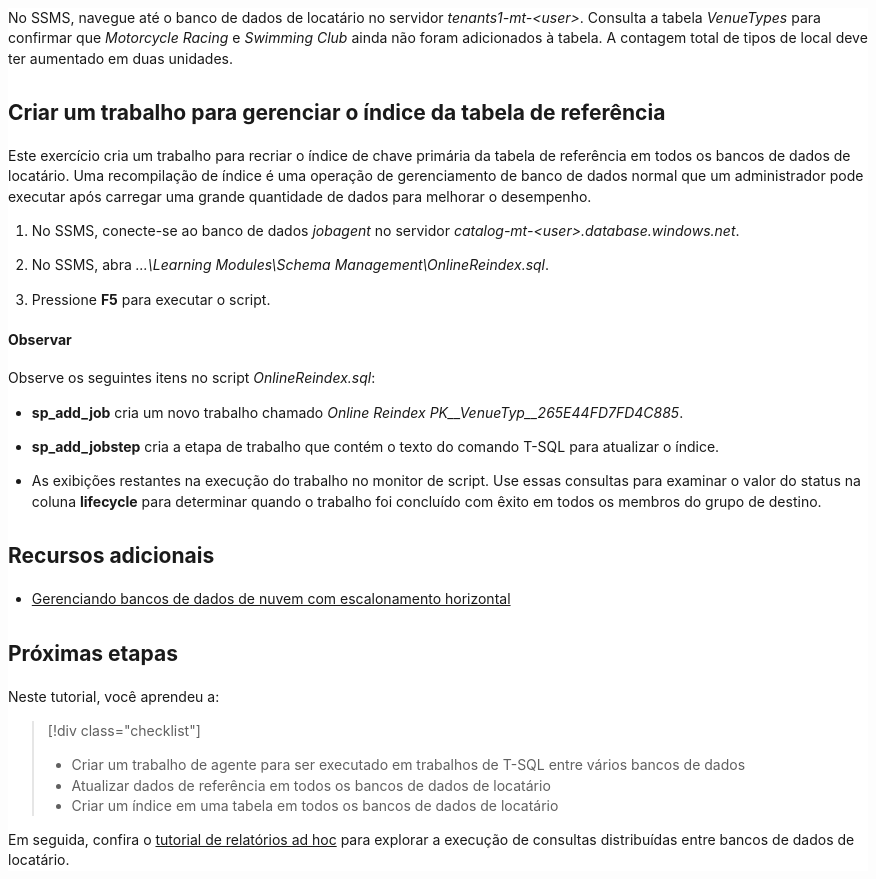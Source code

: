 No SSMS, navegue até o banco de dados de locatário no servidor *tenants1-mt-&lt;user&gt;*. Consulta a tabela *VenueTypes* para confirmar que *Motorcycle Racing* e *Swimming Club* ainda não foram adicionados à tabela. A contagem total de tipos de local deve ter aumentado em duas unidades.

## <a name="create-a-job-to-manage-the-reference-table-index"></a>Criar um trabalho para gerenciar o índice da tabela de referência

Este exercício cria um trabalho para recriar o índice de chave primária da tabela de referência em todos os bancos de dados de locatário. Uma recompilação de índice é uma operação de gerenciamento de banco de dados normal que um administrador pode executar após carregar uma grande quantidade de dados para melhorar o desempenho.

1. No SSMS, conecte-se ao banco de dados _jobagent_ no servidor *catalog-mt-&lt;user&gt;.database.windows.net*.

2. No SSMS, abra *...\\Learning Modules\\Schema Management\\OnlineReindex.sql*.

3. Pressione **F5** para executar o script.

#### <a name="observe"></a>Observar

Observe os seguintes itens no script *OnlineReindex.sql*:

* **sp\_add\_job** cria um novo trabalho chamado *Online Reindex PK\_\_VenueTyp\_\_265E44FD7FD4C885*.

* **sp\_add\_jobstep** cria a etapa de trabalho que contém o texto do comando T-SQL para atualizar o índice.

* As exibições restantes na execução do trabalho no monitor de script. Use essas consultas para examinar o valor do status na coluna **lifecycle** para determinar quando o trabalho foi concluído com êxito em todos os membros do grupo de destino.

## <a name="additional-resources"></a>Recursos adicionais


* [Gerenciando bancos de dados de nuvem com escalonamento horizontal](./elastic-jobs-overview.md)

## <a name="next-steps"></a>Próximas etapas

Neste tutorial, você aprendeu a:

> [!div class="checklist"]
> * Criar um trabalho de agente para ser executado em trabalhos de T-SQL entre vários bancos de dados
> * Atualizar dados de referência em todos os bancos de dados de locatário
> * Criar um índice em uma tabela em todos os bancos de dados de locatário

Em seguida, confira o [tutorial de relatórios ad hoc](./saas-multitenantdb-adhoc-reporting.md) para explorar a execução de consultas distribuídas entre bancos de dados de locatário.